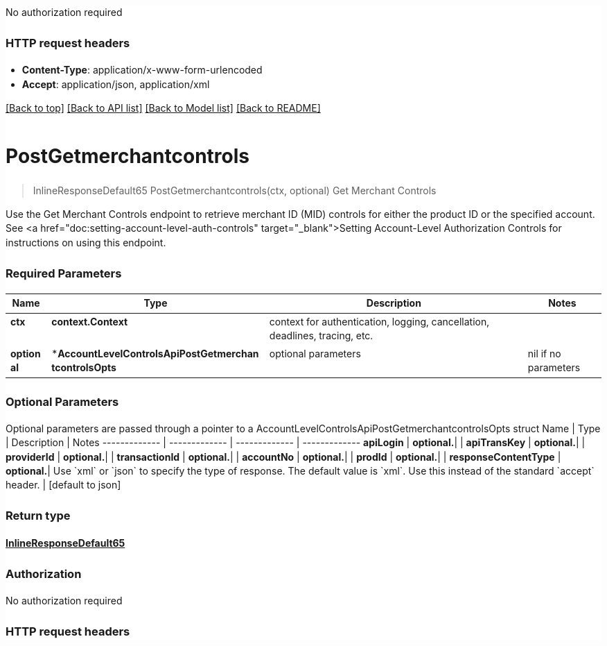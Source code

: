 No authorization required

### HTTP request headers

 - **Content-Type**: application/x-www-form-urlencoded
 - **Accept**: application/json, application/xml

[[Back to top]](#) [[Back to API list]](../README.md#documentation-for-api-endpoints) [[Back to Model list]](../README.md#documentation-for-models) [[Back to README]](../README.md)

# **PostGetmerchantcontrols**
> InlineResponseDefault65 PostGetmerchantcontrols(ctx, optional)
Get Merchant Controls

Use the Get Merchant Controls endpoint to retrieve merchant ID (MID) controls for either the product ID or the specified account. See <a href=\"doc:setting-account-level-auth-controls\" target=\"_blank\">Setting Account-Level Authorization Controls</a> for instructions on using this endpoint.

### Required Parameters

Name | Type | Description  | Notes
------------- | ------------- | ------------- | -------------
 **ctx** | **context.Context** | context for authentication, logging, cancellation, deadlines, tracing, etc.
 **optional** | ***AccountLevelControlsApiPostGetmerchantcontrolsOpts** | optional parameters | nil if no parameters

### Optional Parameters
Optional parameters are passed through a pointer to a AccountLevelControlsApiPostGetmerchantcontrolsOpts struct
Name | Type | Description  | Notes
------------- | ------------- | ------------- | -------------
 **apiLogin** | **optional.**|  | 
 **apiTransKey** | **optional.**|  | 
 **providerId** | **optional.**|  | 
 **transactionId** | **optional.**|  | 
 **accountNo** | **optional.**|  | 
 **prodId** | **optional.**|  | 
 **responseContentType** | **optional.**| Use &#x60;xml&#x60; or &#x60;json&#x60; to specify the type of response. The default value is &#x60;xml&#x60;. Use this instead of the standard &#x60;accept&#x60; header. | [default to json]

### Return type

[**InlineResponseDefault65**](inline_response_default_65.md)

### Authorization

No authorization required

### HTTP request headers
